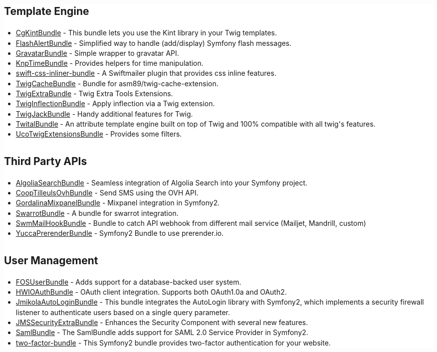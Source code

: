 ## Template Engine

*   [CgKintBundle](https://github.com/carlos-granados/CgKintBundle) - This bundle lets you use the Kint library in your Twig templates.
*   [FlashAlertBundle](https://github.com/rasanga/FlashAlertBundle) - Simplified way to handle (add/display) Symfony flash messages.
*   [GravatarBundle](https://github.com/henrikbjorn/GravatarBundle) - Simple wrapper to gravatar API.
*   [KnpTimeBundle](https://github.com/KnpLabs/KnpTimeBundle) - Provides helpers for time manipulation.
*   [swift-css-inliner-bundle](https://github.com/toretto460/swift-css-inliner-bundle) - A Swiftmailer plugin that provides css inline features.
*   [TwigCacheBundle](https://github.com/EmanueleMinotto/TwigCacheBundle) - Bundle for asm89/twig-cache-extension.
*   [TwigExtraBundle](https://github.com/csanquer/TwigExtraBundle) - Twig Extra Tools Extensions.
*   [TwigInflectionBundle](https://github.com/EmanueleMinotto/TwigInflectionBundle) - Apply inflection via a Twig extension.
*   [TwigJackBundle](https://github.com/boekkooi/TwigJackBundle) - Handy additional features for Twig.
*   [TwitalBundle](https://github.com/goetas/twital-bundle) - An attribute template engine built on top of Twig and 100% compatible with all twig's features.
*   [UcoTwigExtensionsBundle](https://github.com/sgomez/UcoTwigExtensionsBundle) - Provides some filters.

## Third Party APIs

*   [AlgoliaSearchBundle](https://github.com/algolia/AlgoliaSearchBundle) - Seamless integration of Algolia Search into your Symfony project.
*   [CoopTilleulsOvhBundle](https://github.com/coopTilleuls/CoopTilleulsOvhBundle) - Send SMS using the OVH API.
*   [GordalinaMixpanelBundle](https://github.com/gordalina/GordalinaMixpanelBundle) - Mixpanel integration in Symfony2.
*   [SwarrotBundle](https://github.com/swarrot/SwarrotBundle) - A bundle for swarrot integration.
*   [SwmMailHookBundle](https://github.com/ScullWM/MailHookBundle/) - Bundle to catch API webhook from different mail service (Mailjet, Mandrill, custom)
*   [YuccaPrerenderBundle](https://github.com/rjanot/YuccaPrerenderBundle) - Symfony2 Bundle to use prerender.io.

## User Management

*   [FOSUserBundle](https://github.com/FriendsOfSymfony/FOSUserBundle) - Adds support for a database-backed user system.
*   [HWIOAuthBundle](https://github.com/hwi/HWIOAuthBundle) - OAuth client integration. Supports both OAuth1.0a and OAuth2.
*   [JmikolaAutoLoginBundle](https://github.com/jmikola/JmikolaAutoLoginBundle) - This bundle integrates the AutoLogin library with Symfony2, which implements a security firewall listener to authenticate users based on a single query parameter.
*   [JMSSecurityExtraBundle](http://jmsyst.com/bundles/JMSSecurityExtraBundle) - Enhances the Security Component with several new features.
*   [SamlBundle](https://github.com/pdias/SamlBundle) - The SamlBundle adds support for SAML 2.0 Service Provider in Symfony2.
*   [two-factor-bundle](https://github.com/scheb/two-factor-bundle) - This Symfony2 bundle provides two-factor authentication for your website.
